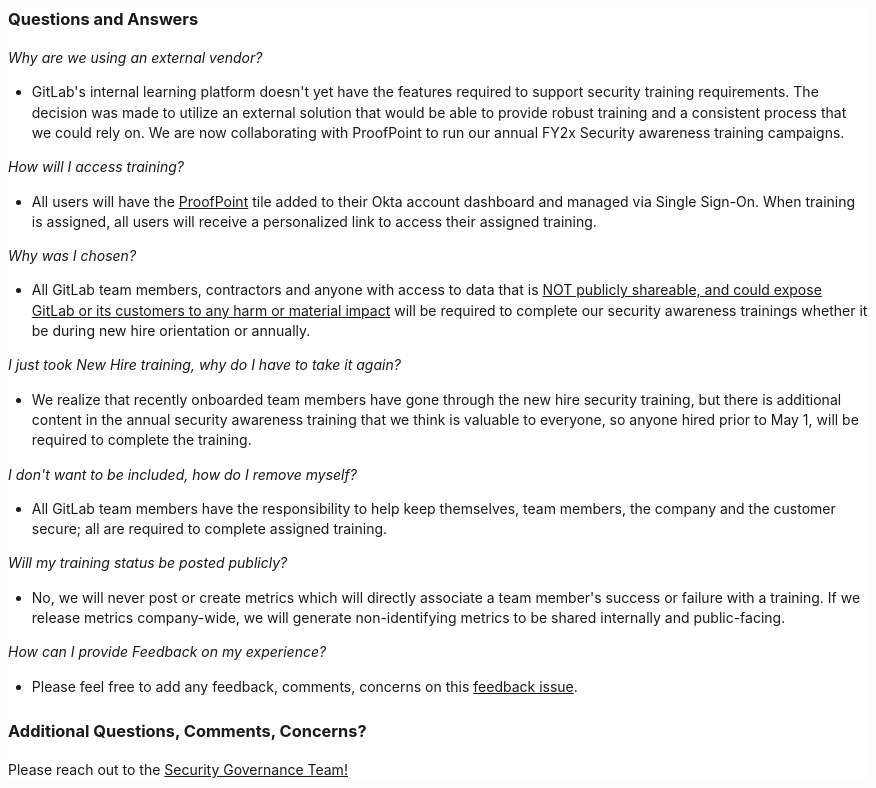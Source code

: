 ### Questions and Answers

*Why are we using an external vendor?*

* GitLab's internal learning platform doesn't yet have the features required to support security training requirements. The decision was made to utilize an external solution that would be able to provide robust training and a consistent process that we could rely on. We are now collaborating with ProofPoint to run our annual FY2x Security awareness training campaigns.

*How will I access training?*

* All users will have the [ProofPoint](https://gitlab.ws01-securityeducation.com/) tile added to their Okta account dashboard and managed via Single Sign-On.  When training is assigned, all users will receive a personalized link to access their assigned training.

*Why was I chosen?*

* All GitLab team members, contractors and anyone with access to data that is [NOT publicly shareable, and could expose GitLab or its customers to any harm or material impact](https://about.gitlab.com/handbook/security/data-classification-standard.html#data-classification-levels) will be required to complete our security awareness trainings whether it be during new hire orientation or annually. 

*I just took New Hire training, why do I have to take it again?*

* We realize that recently onboarded team members have gone through the new hire security training, but there is additional content in the annual security awareness training that we think is valuable to everyone, so anyone hired prior to May 1, will be required to complete the training.

*I don't want to be included, how do I remove myself?*

* All GitLab team members have the responsibility to help keep themselves, team members, the company and the customer secure; all are required to complete assigned training.

*Will my training status be posted publicly?*

* No, we will never post or create metrics which will directly associate a team member's success or failure with a training. If we release metrics company-wide, we will generate non-identifying metrics to be shared internally and public-facing.

*How can I provide Feedback on my experience?*

* Please feel free to add any feedback, comments, concerns on this [feedback issue](https://gitlab.com/gitlab-com/gl-security/security-assurance/governance/security-awareness-training/security-awareness-training-program/-/issues/16).

### Additional Questions, Comments, Concerns?

Please reach out to the [Security Governance Team!](/handbook/security/security-assurance/governance/)
